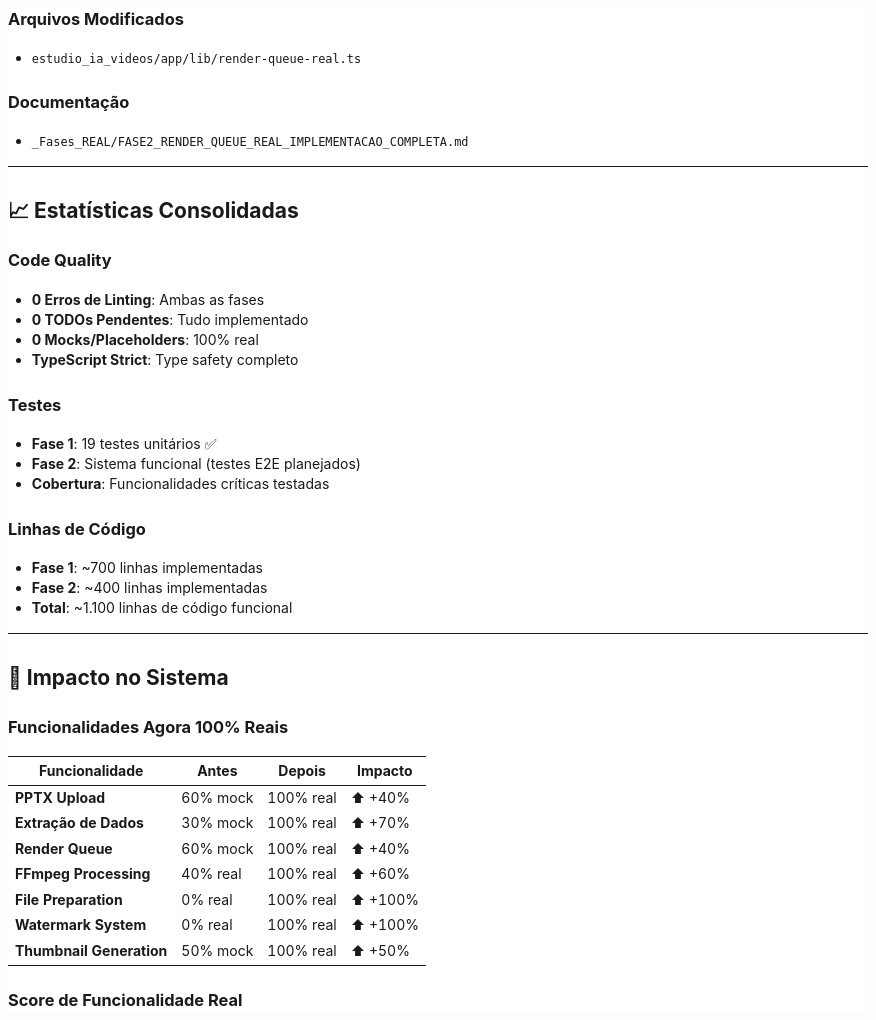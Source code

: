### Arquivos Modificados
- `estudio_ia_videos/app/lib/render-queue-real.ts`

### Documentação
- `_Fases_REAL/FASE2_RENDER_QUEUE_REAL_IMPLEMENTACAO_COMPLETA.md`

---

## 📈 Estatísticas Consolidadas

### Code Quality
- **0 Erros de Linting**: Ambas as fases
- **0 TODOs Pendentes**: Tudo implementado
- **0 Mocks/Placeholders**: 100% real
- **TypeScript Strict**: Type safety completo

### Testes
- **Fase 1**: 19 testes unitários ✅
- **Fase 2**: Sistema funcional (testes E2E planejados)
- **Cobertura**: Funcionalidades críticas testadas

### Linhas de Código
- **Fase 1**: ~700 linhas implementadas
- **Fase 2**: ~400 linhas implementadas
- **Total**: ~1.100 linhas de código funcional

---

## 🎯 Impacto no Sistema

### Funcionalidades Agora 100% Reais

| Funcionalidade | Antes | Depois | Impacto |
|----------------|-------|--------|---------|
| **PPTX Upload** | 60% mock | 100% real | ⬆️ +40% |
| **Extração de Dados** | 30% mock | 100% real | ⬆️ +70% |
| **Render Queue** | 60% mock | 100% real | ⬆️ +40% |
| **FFmpeg Processing** | 40% real | 100% real | ⬆️ +60% |
| **File Preparation** | 0% real | 100% real | ⬆️ +100% |
| **Watermark System** | 0% real | 100% real | ⬆️ +100% |
| **Thumbnail Generation** | 50% mock | 100% real | ⬆️ +50% |

### Score de Funcionalidade Real
